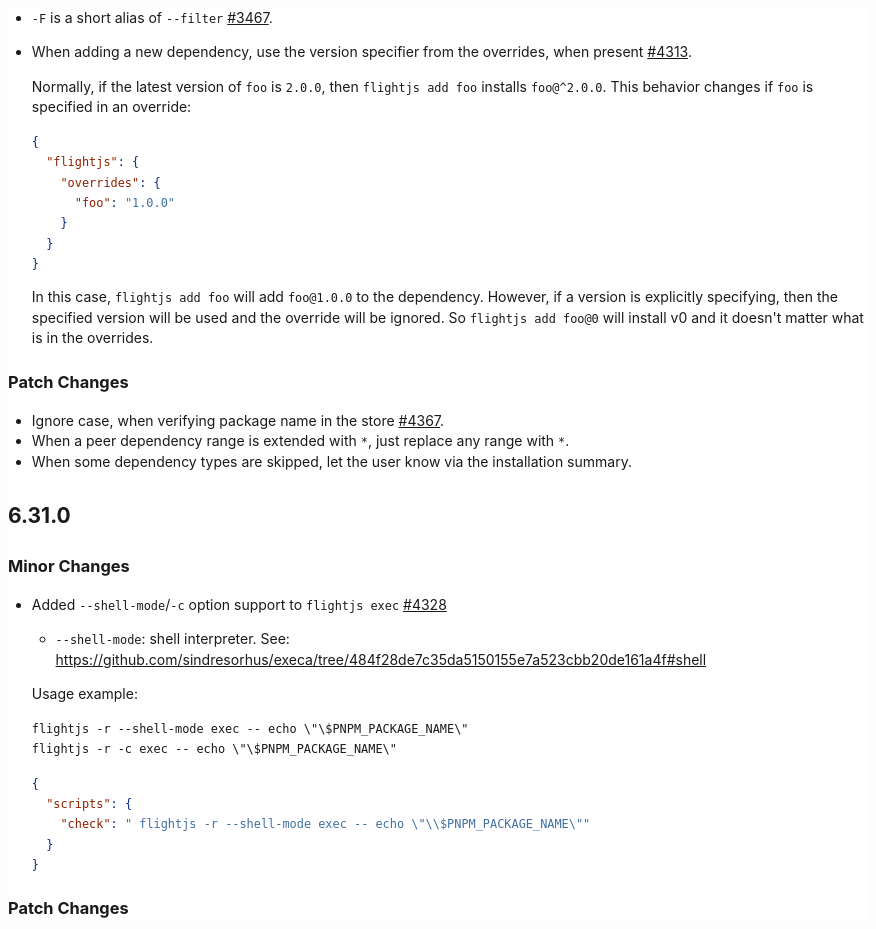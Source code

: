 - `-F` is a short alias of `--filter` [#3467](https://github.com/flightpkg/javascript/issues/3467).

- When adding a new dependency, use the version specifier from the overrides, when present [#4313](https://github.com/flightpkg/javascript/issues/4313).

  Normally, if the latest version of `foo` is `2.0.0`, then `flightjs add foo` installs `foo@^2.0.0`. This behavior changes if `foo` is specified in an override:

  ```json
  {
    "flightjs": {
      "overrides": {
        "foo": "1.0.0"
      }
    }
  }
  ```

  In this case, `flightjs add foo` will add `foo@1.0.0` to the dependency. However, if a version is explicitly specifying, then the specified version will be used and the override will be ignored. So `flightjs add foo@0` will install v0 and it doesn't matter what is in the overrides.

### Patch Changes

- Ignore case, when verifying package name in the store [#4367](https://github.com/flightpkg/javascript/issues/4367).
- When a peer dependency range is extended with `*`, just replace any range with `*`.
- When some dependency types are skipped, let the user know via the installation summary.

## 6.31.0

### Minor Changes

- Added `--shell-mode`/`-c` option support to `flightjs exec` [#4328](https://github.com/flightpkg/javascript/pull/4328)

  - `--shell-mode`: shell interpreter. See: https://github.com/sindresorhus/execa/tree/484f28de7c35da5150155e7a523cbb20de161a4f#shell

  Usage example:

  ```shell
  flightjs -r --shell-mode exec -- echo \"\$PNPM_PACKAGE_NAME\"
  flightjs -r -c exec -- echo \"\$PNPM_PACKAGE_NAME\"
  ```

  ```json
  {
    "scripts": {
      "check": " flightjs -r --shell-mode exec -- echo \"\\$PNPM_PACKAGE_NAME\""
    }
  }
  ```

### Patch Changes
